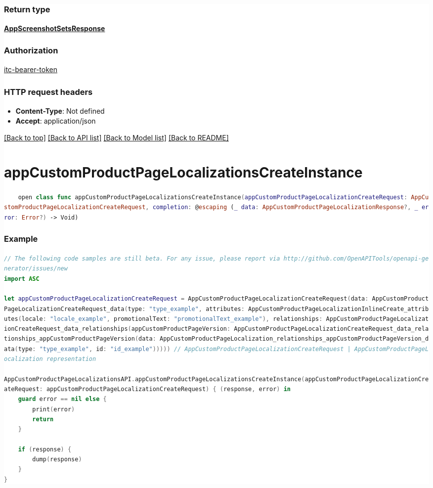 ### Return type

[**AppScreenshotSetsResponse**](AppScreenshotSetsResponse.md)

### Authorization

[itc-bearer-token](../README.md#itc-bearer-token)

### HTTP request headers

 - **Content-Type**: Not defined
 - **Accept**: application/json

[[Back to top]](#) [[Back to API list]](../README.md#documentation-for-api-endpoints) [[Back to Model list]](../README.md#documentation-for-models) [[Back to README]](../README.md)

# **appCustomProductPageLocalizationsCreateInstance**
```swift
    open class func appCustomProductPageLocalizationsCreateInstance(appCustomProductPageLocalizationCreateRequest: AppCustomProductPageLocalizationCreateRequest, completion: @escaping (_ data: AppCustomProductPageLocalizationResponse?, _ error: Error?) -> Void)
```



### Example
```swift
// The following code samples are still beta. For any issue, please report via http://github.com/OpenAPITools/openapi-generator/issues/new
import ASC

let appCustomProductPageLocalizationCreateRequest = AppCustomProductPageLocalizationCreateRequest(data: AppCustomProductPageLocalizationCreateRequest_data(type: "type_example", attributes: AppCustomProductPageLocalizationInlineCreate_attributes(locale: "locale_example", promotionalText: "promotionalText_example"), relationships: AppCustomProductPageLocalizationCreateRequest_data_relationships(appCustomProductPageVersion: AppCustomProductPageLocalizationCreateRequest_data_relationships_appCustomProductPageVersion(data: AppCustomProductPageLocalization_relationships_appCustomProductPageVersion_data(type: "type_example", id: "id_example"))))) // AppCustomProductPageLocalizationCreateRequest | AppCustomProductPageLocalization representation

AppCustomProductPageLocalizationsAPI.appCustomProductPageLocalizationsCreateInstance(appCustomProductPageLocalizationCreateRequest: appCustomProductPageLocalizationCreateRequest) { (response, error) in
    guard error == nil else {
        print(error)
        return
    }

    if (response) {
        dump(response)
    }
}
```
